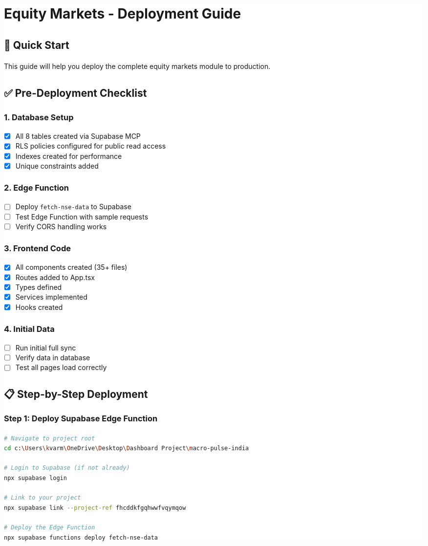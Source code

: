 # Equity Markets - Deployment Guide

## 🚀 Quick Start

This guide will help you deploy the complete equity markets module to production.

## ✅ Pre-Deployment Checklist

### 1. Database Setup
- [x] All 8 tables created via Supabase MCP
- [x] RLS policies configured for public read access
- [x] Indexes created for performance
- [x] Unique constraints added

### 2. Edge Function
- [ ] Deploy `fetch-nse-data` to Supabase
- [ ] Test Edge Function with sample requests
- [ ] Verify CORS handling works

### 3. Frontend Code
- [x] All components created (35+ files)
- [x] Routes added to App.tsx
- [x] Types defined
- [x] Services implemented
- [x] Hooks created

### 4. Initial Data
- [ ] Run initial full sync
- [ ] Verify data in database
- [ ] Test all pages load correctly

## 📋 Step-by-Step Deployment

### Step 1: Deploy Supabase Edge Function

```bash
# Navigate to project root
cd c:\Users\kvarm\OneDrive\Desktop\Dashboard Project\macro-pulse-india

# Login to Supabase (if not already)
npx supabase login

# Link to your project
npx supabase link --project-ref fhcddkfgqhwwfvqymqow

# Deploy the Edge Function
npx supabase functions deploy fetch-nse-data
```
